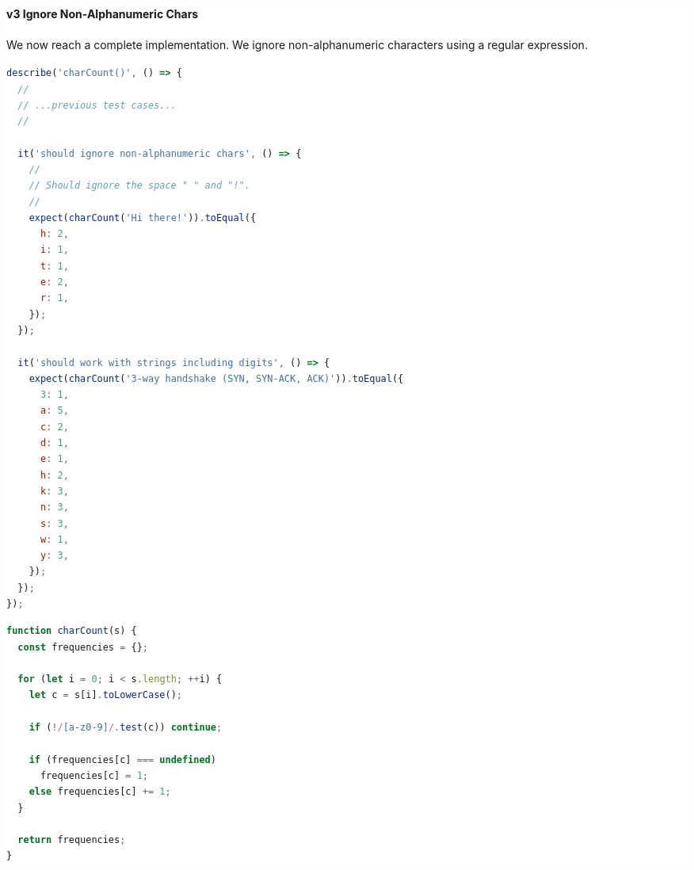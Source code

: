 #### v3 Ignore Non-Alphanumeric Chars

We now reach a complete implementation.
We ignore non-alphanumeric characters using a regular expression.

```js
describe('charCount()', () => {
  //
  // ...previous test cases...
  //

  it('should ignore non-alphanumeric chars', () => {
    //
    // Should ignore the space " " and "!".
    //
    expect(charCount('Hi there!')).toEqual({
      h: 2,
      i: 1,
      t: 1,
      e: 2,
      r: 1,
    });
  });

  it('should work with strings including digits', () => {
    expect(charCount('3-way handshake (SYN, SYN-ACK, ACK)')).toEqual({
      3: 1,
      a: 5,
      c: 2,
      d: 1,
      e: 1,
      h: 2,
      k: 3,
      n: 3,
      s: 3,
      w: 1,
      y: 3,
    });
  });
});
```

```js
function charCount(s) {
  const frequencies = {};

  for (let i = 0; i < s.length; ++i) {
    let c = s[i].toLowerCase();

    if (!/[a-z0-9]/.test(c)) continue;

    if (frequencies[c] === undefined)
      frequencies[c] = 1;
    else frequencies[c] += 1;
  }

  return frequencies;
}
```
